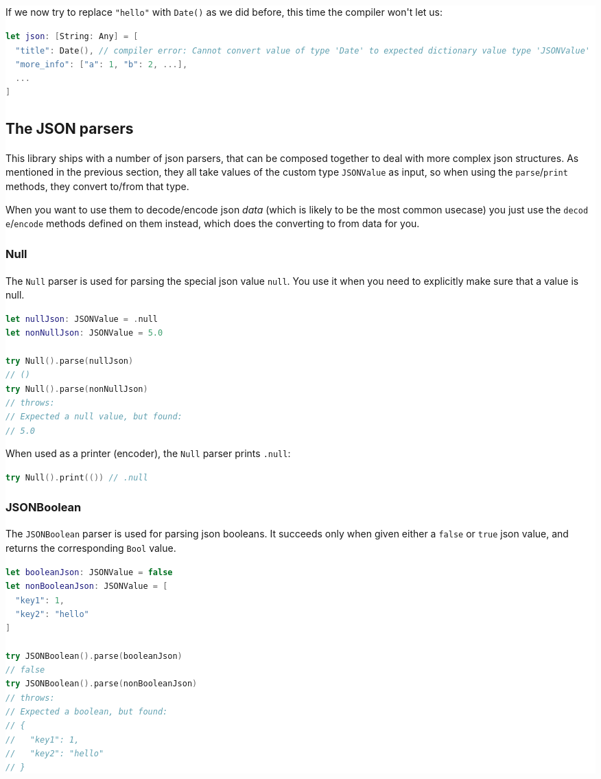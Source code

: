 If we now try to replace `"hello"` with `Date()` as we did before, this time the compiler won't let us:

```swift
let json: [String: Any] = [
  "title": Date(), // compiler error: Cannot convert value of type 'Date' to expected dictionary value type 'JSONValue'
  "more_info": ["a": 1, "b": 2, ...],
  ...
]
```

## The JSON parsers

This library ships with a number of json parsers, that can be composed together to deal with more complex json structures. As mentioned in the previous section, they all take values of the custom type `JSONValue` as input, so when using the `parse`/`print` methods, they convert to/from that type.

When you want to use them to decode/encode json _data_ (which is likely to be the most common usecase) you just use the `decode`/`encode` methods defined on them instead, which does the converting to from data for you.

### Null

The `Null` parser is used for parsing the special json value `null`. You use it when you need to explicitly make sure that a value is null.

```swift
let nullJson: JSONValue = .null
let nonNullJson: JSONValue = 5.0

try Null().parse(nullJson)
// ()
try Null().parse(nonNullJson)
// throws:
// Expected a null value, but found:
// 5.0
```

When used as a printer (encoder), the `Null` parser prints `.null`:

```swift
try Null().print(()) // .null
```

### JSONBoolean

The `JSONBoolean` parser is used for parsing json booleans. It succeeds only when given either a `false` or `true` json value, and returns the corresponding `Bool` value.

```swift
let booleanJson: JSONValue = false
let nonBooleanJson: JSONValue = [
  "key1": 1,
  "key2": "hello"
]

try JSONBoolean().parse(booleanJson)
// false
try JSONBoolean().parse(nonBooleanJson)
// throws:
// Expected a boolean, but found:
// {
//   "key1": 1,
//   "key2": "hello"
// }
```


[^1]: At the time of writing, this is actually a slight lie. In this exact situation, the first line `At [index 1]/"amount":` would in fact be split across two lines reading `At [index 1]:` and `error: At "amount":` respectively. This is due to a current limitation preventing the error path to be printed in the ideal way, that will hopefully be fixed in the near future. In many other situations though, the error path will be printed in that nice compact format, so I still wanted to show that version.